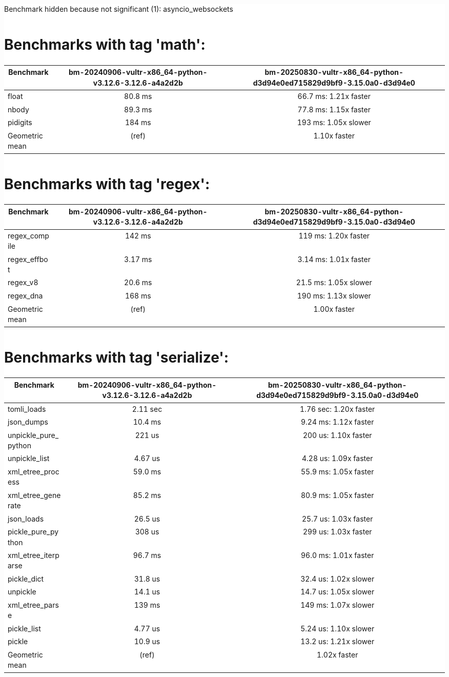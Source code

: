 Benchmark hidden because not significant (1): asyncio_websockets

Benchmarks with tag 'math':
===========================

| Benchmark      | bm-20240906-vultr-x86_64-python-v3.12.6-3.12.6-a4a2d2b | bm-20250830-vultr-x86_64-python-d3d94e0ed715829d9bf9-3.15.0a0-d3d94e0 |
|----------------|:------------------------------------------------------:|:---------------------------------------------------------------------:|
| float          | 80.8 ms                                                | 66.7 ms: 1.21x faster                                                 |
| nbody          | 89.3 ms                                                | 77.8 ms: 1.15x faster                                                 |
| pidigits       | 184 ms                                                 | 193 ms: 1.05x slower                                                  |
| Geometric mean | (ref)                                                  | 1.10x faster                                                          |

Benchmarks with tag 'regex':
============================

| Benchmark      | bm-20240906-vultr-x86_64-python-v3.12.6-3.12.6-a4a2d2b | bm-20250830-vultr-x86_64-python-d3d94e0ed715829d9bf9-3.15.0a0-d3d94e0 |
|----------------|:------------------------------------------------------:|:---------------------------------------------------------------------:|
| regex_compile  | 142 ms                                                 | 119 ms: 1.20x faster                                                  |
| regex_effbot   | 3.17 ms                                                | 3.14 ms: 1.01x faster                                                 |
| regex_v8       | 20.6 ms                                                | 21.5 ms: 1.05x slower                                                 |
| regex_dna      | 168 ms                                                 | 190 ms: 1.13x slower                                                  |
| Geometric mean | (ref)                                                  | 1.00x faster                                                          |

Benchmarks with tag 'serialize':
================================

| Benchmark            | bm-20240906-vultr-x86_64-python-v3.12.6-3.12.6-a4a2d2b | bm-20250830-vultr-x86_64-python-d3d94e0ed715829d9bf9-3.15.0a0-d3d94e0 |
|----------------------|:------------------------------------------------------:|:---------------------------------------------------------------------:|
| tomli_loads          | 2.11 sec                                               | 1.76 sec: 1.20x faster                                                |
| json_dumps           | 10.4 ms                                                | 9.24 ms: 1.12x faster                                                 |
| unpickle_pure_python | 221 us                                                 | 200 us: 1.10x faster                                                  |
| unpickle_list        | 4.67 us                                                | 4.28 us: 1.09x faster                                                 |
| xml_etree_process    | 59.0 ms                                                | 55.9 ms: 1.05x faster                                                 |
| xml_etree_generate   | 85.2 ms                                                | 80.9 ms: 1.05x faster                                                 |
| json_loads           | 26.5 us                                                | 25.7 us: 1.03x faster                                                 |
| pickle_pure_python   | 308 us                                                 | 299 us: 1.03x faster                                                  |
| xml_etree_iterparse  | 96.7 ms                                                | 96.0 ms: 1.01x faster                                                 |
| pickle_dict          | 31.8 us                                                | 32.4 us: 1.02x slower                                                 |
| unpickle             | 14.1 us                                                | 14.7 us: 1.05x slower                                                 |
| xml_etree_parse      | 139 ms                                                 | 149 ms: 1.07x slower                                                  |
| pickle_list          | 4.77 us                                                | 5.24 us: 1.10x slower                                                 |
| pickle               | 10.9 us                                                | 13.2 us: 1.21x slower                                                 |
| Geometric mean       | (ref)                                                  | 1.02x faster                                                          |
